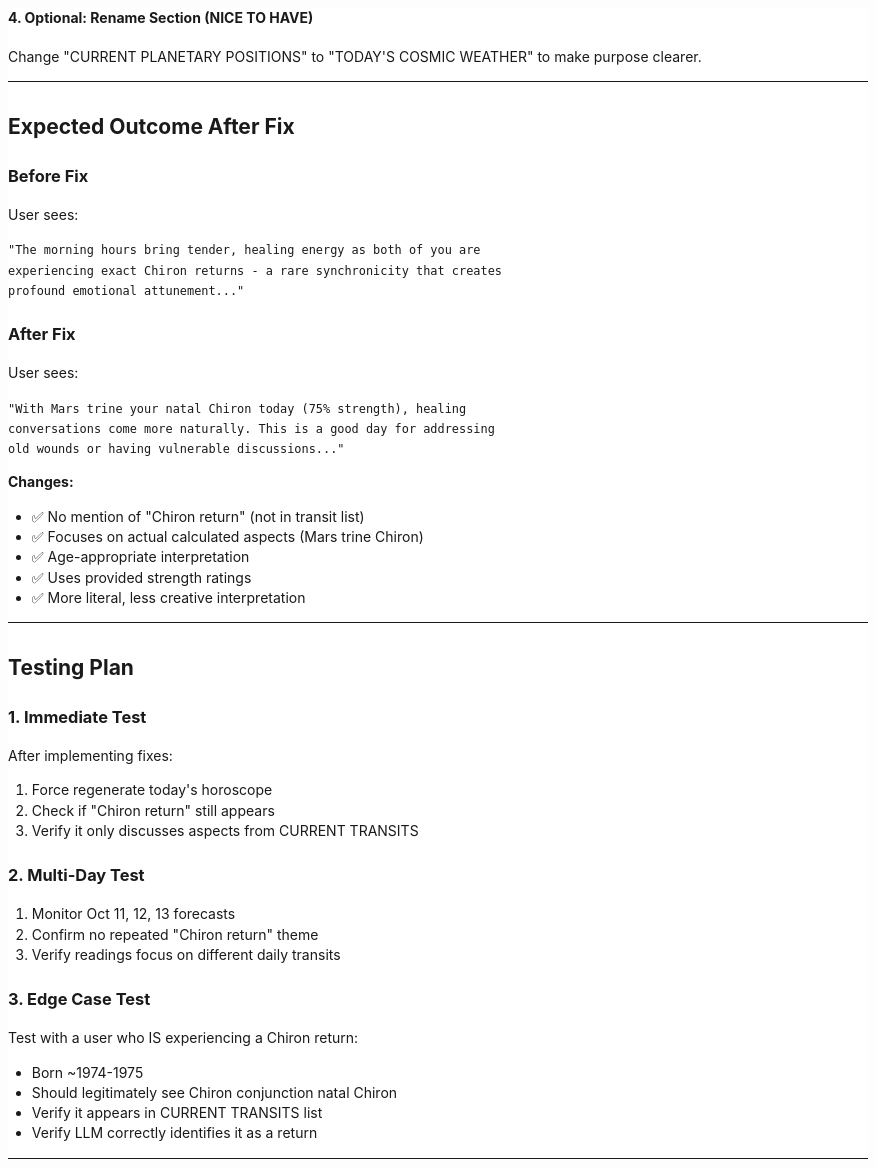 #### 4. Optional: Rename Section (NICE TO HAVE)
Change "CURRENT PLANETARY POSITIONS" to "TODAY'S COSMIC WEATHER" to make purpose clearer.

---

## Expected Outcome After Fix

### Before Fix
User sees:
```
"The morning hours bring tender, healing energy as both of you are
experiencing exact Chiron returns - a rare synchronicity that creates
profound emotional attunement..."
```

### After Fix
User sees:
```
"With Mars trine your natal Chiron today (75% strength), healing
conversations come more naturally. This is a good day for addressing
old wounds or having vulnerable discussions..."
```

**Changes:**
- ✅ No mention of "Chiron return" (not in transit list)
- ✅ Focuses on actual calculated aspects (Mars trine Chiron)
- ✅ Age-appropriate interpretation
- ✅ Uses provided strength ratings
- ✅ More literal, less creative interpretation

---

## Testing Plan

### 1. Immediate Test
After implementing fixes:
1. Force regenerate today's horoscope
2. Check if "Chiron return" still appears
3. Verify it only discusses aspects from CURRENT TRANSITS

### 2. Multi-Day Test
1. Monitor Oct 11, 12, 13 forecasts
2. Confirm no repeated "Chiron return" theme
3. Verify readings focus on different daily transits

### 3. Edge Case Test
Test with a user who IS experiencing a Chiron return:
- Born ~1974-1975
- Should legitimately see Chiron conjunction natal Chiron
- Verify it appears in CURRENT TRANSITS list
- Verify LLM correctly identifies it as a return

---